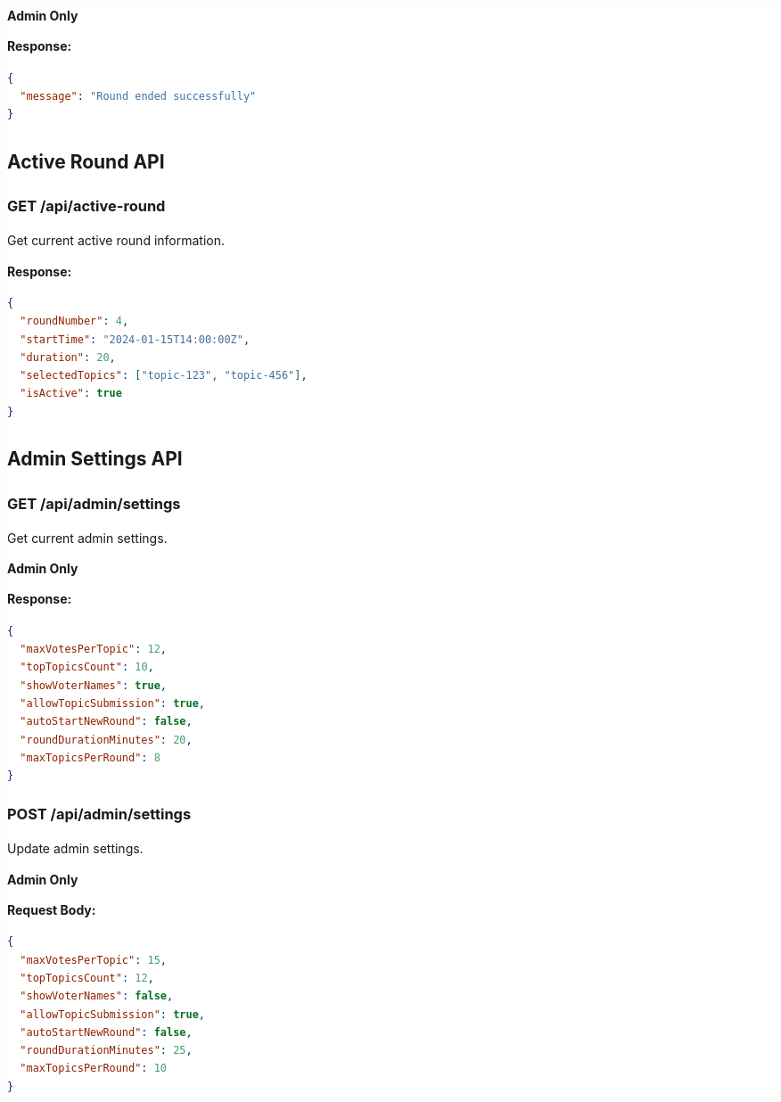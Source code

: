 **Admin Only**

**Response:**
```json
{
  "message": "Round ended successfully"
}
```

## Active Round API

### GET /api/active-round
Get current active round information.

**Response:**
```json
{
  "roundNumber": 4,
  "startTime": "2024-01-15T14:00:00Z",
  "duration": 20,
  "selectedTopics": ["topic-123", "topic-456"],
  "isActive": true
}
```

## Admin Settings API

### GET /api/admin/settings
Get current admin settings.

**Admin Only**

**Response:**
```json
{
  "maxVotesPerTopic": 12,
  "topTopicsCount": 10,
  "showVoterNames": true,
  "allowTopicSubmission": true,
  "autoStartNewRound": false,
  "roundDurationMinutes": 20,
  "maxTopicsPerRound": 8
}
```

### POST /api/admin/settings
Update admin settings.

**Admin Only**

**Request Body:**
```json
{
  "maxVotesPerTopic": 15,
  "topTopicsCount": 12,
  "showVoterNames": false,
  "allowTopicSubmission": true,
  "autoStartNewRound": false,
  "roundDurationMinutes": 25,
  "maxTopicsPerRound": 10
}
```
